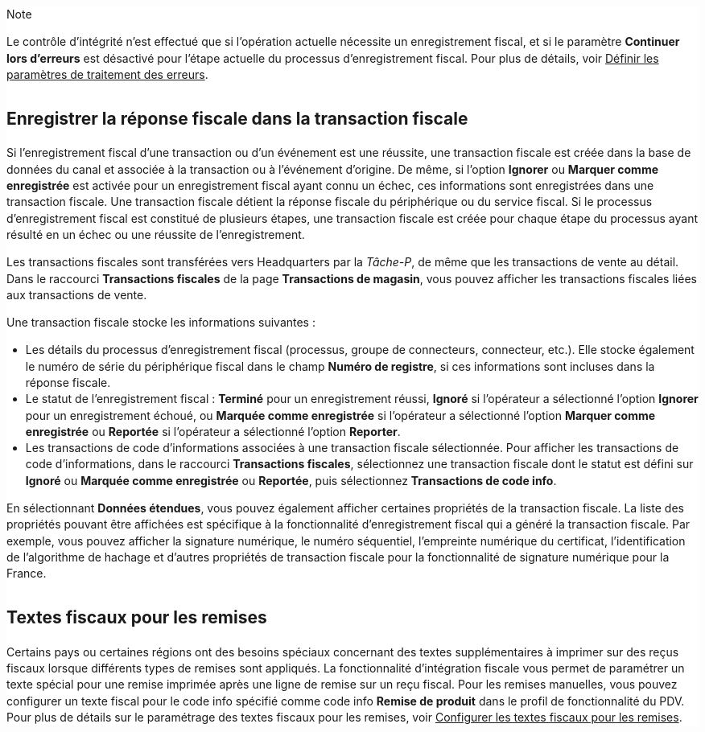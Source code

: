 > [!NOTE]
> Le contrôle d’intégrité n’est effectué que si l’opération actuelle nécessite un enregistrement fiscal, et si le paramètre **Continuer lors d’erreurs** est désactivé pour l’étape actuelle du processus d’enregistrement fiscal. Pour plus de détails, voir [Définir les paramètres de traitement des erreurs](setting-up-fiscal-integration-for-retail-channel.md#set-error-handling-settings).

## <a name="storing-fiscal-response-in-fiscal-transaction"></a>Enregistrer la réponse fiscale dans la transaction fiscale

Si l’enregistrement fiscal d’une transaction ou d’un événement est une réussite, une transaction fiscale est créée dans la base de données du canal et associée à la transaction ou à l’événement d’origine. De même, si l’option **Ignorer** ou **Marquer comme enregistrée** est activée pour un enregistrement fiscal ayant connu un échec, ces informations sont enregistrées dans une transaction fiscale. Une transaction fiscale détient la réponse fiscale du périphérique ou du service fiscal. Si le processus d’enregistrement fiscal est constitué de plusieurs étapes, une transaction fiscale est créée pour chaque étape du processus ayant résulté en un échec ou une réussite de l’enregistrement.

Les transactions fiscales sont transférées vers Headquarters par la *Tâche-P*, de même que les transactions de vente au détail. Dans le raccourci **Transactions fiscales** de la page **Transactions de magasin**, vous pouvez afficher les transactions fiscales liées aux transactions de vente.

Une transaction fiscale stocke les informations suivantes :

- Les détails du processus d’enregistrement fiscal (processus, groupe de connecteurs, connecteur, etc.). Elle stocke également le numéro de série du périphérique fiscal dans le champ **Numéro de registre**, si ces informations sont incluses dans la réponse fiscale.
- Le statut de l’enregistrement fiscal : **Terminé** pour un enregistrement réussi, **Ignoré** si l’opérateur a sélectionné l’option **Ignorer** pour un enregistrement échoué, ou **Marquée comme enregistrée** si l’opérateur a sélectionné l’option **Marquer comme enregistrée** ou **Reportée** si l’opérateur a sélectionné l’option **Reporter**.
- Les transactions de code d’informations associées à une transaction fiscale sélectionnée. Pour afficher les transactions de code d’informations, dans le raccourci **Transactions fiscales**, sélectionnez une transaction fiscale dont le statut est défini sur **Ignoré** ou **Marquée comme enregistrée** ou **Reportée**, puis sélectionnez **Transactions de code info**.

En sélectionnant **Données étendues**, vous pouvez également afficher certaines propriétés de la transaction fiscale. La liste des propriétés pouvant être affichées est spécifique à la fonctionnalité d’enregistrement fiscal qui a généré la transaction fiscale. Par exemple, vous pouvez afficher la signature numérique, le numéro séquentiel, l’empreinte numérique du certificat, l’identification de l’algorithme de hachage et d’autres propriétés de transaction fiscale pour la fonctionnalité de signature numérique pour la France.

## <a name="fiscal-texts-for-discounts"></a>Textes fiscaux pour les remises

Certains pays ou certaines régions ont des besoins spéciaux concernant des textes supplémentaires à imprimer sur des reçus fiscaux lorsque différents types de remises sont appliqués. La fonctionnalité d’intégration fiscale vous permet de paramétrer un texte spécial pour une remise imprimée après une ligne de remise sur un reçu fiscal. Pour les remises manuelles, vous pouvez configurer un texte fiscal pour le code info spécifié comme code info **Remise de produit** dans le profil de fonctionnalité du PDV. Pour plus de détails sur le paramétrage des textes fiscaux pour les remises, voir [Configurer les textes fiscaux pour les remises](setting-up-fiscal-integration-for-retail-channel.md#set-up-fiscal-texts-for-discounts).
